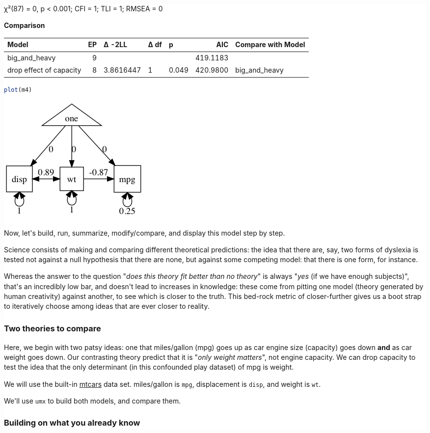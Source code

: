 χ²(87) = 0, p < 0.001; CFI = 1; TLI = 1; RMSEA = 0

**Comparison**

|Model                   | EP|&Delta; -2LL |&Delta; df |p     |      AIC|Compare with Model |
|:-----------------------|--:|:------------|:----------|:-----|--------:|:------------------|
|big_and_heavy           |  9|             |           |      | 419.1183|                   |
|drop effect of capacity |  8|3.8616447    |1          |0.049 | 420.9800|big_and_heavy      |

```r   
plot(m4)
```

![model of mpg](/media/1_make_a_model/drop_effect_of_capacity.png "Model 4 figure")


Now, let's build, run, summarize, modify/compare, and display this model step by step.

Science consists of making and comparing different theoretical predictions: the idea that there are, say, two forms of dyslexia is tested not against a null hypothesis that there are none, but against some competing model: that there is one form, for instance.

Whereas the answer to the question "*does this theory fit better than no theory*" is always "*yes* (if we have enough subjects)", that's an incredibly low bar, and doesn't lead to increases in knowledge: these come from pitting one model (theory generated by human creativity) against another, to see which is closer to the truth. This bed-rock metric of closer-further gives us a boot strap to iteratively choose among ideas that are ever closer to reality. 

### Two theories to compare
Here, we begin with two patsy ideas: one that miles/gallon (mpg) goes up as car engine size (capacity) goes down **and** as car weight goes down.
Our contrasting theory predict that it is "*only weight matters*", not engine capacity. We can drop capacity to test the idea that the only determinant (in this confounded play dataset) of mpg is weight.

We will use the built-in [mtcars](https://stat.ethz.ch/R-manual/R-devel/library/datasets/html/mtcars.html) data set. miles/gallon is `mpg`, displacement is `disp`, and weight is `wt`.

We'll use `umx` to build both models, and compare them.

### Building on what you already know

